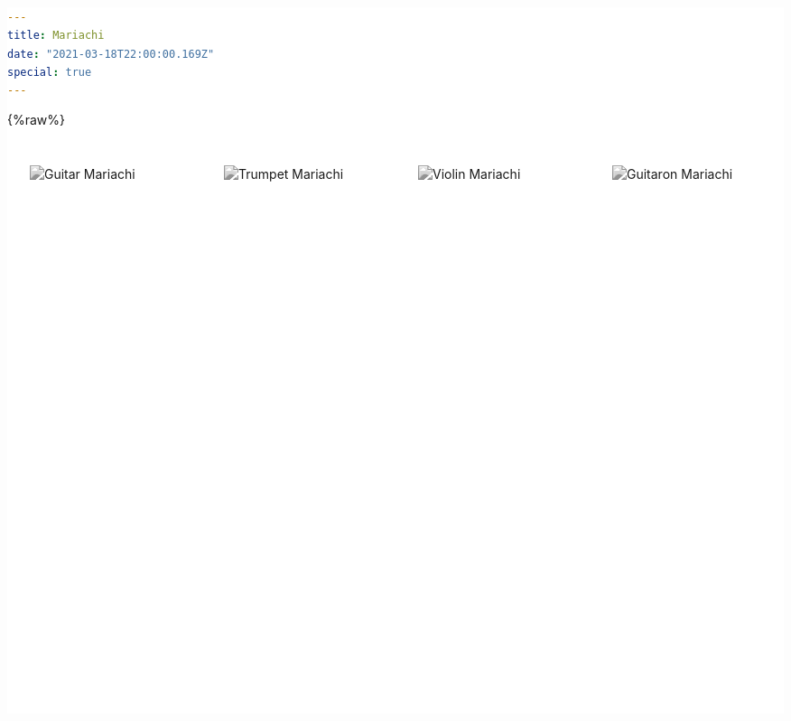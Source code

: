 ```yaml
---
title: Mariachi
date: "2021-03-18T22:00:00.169Z"
special: true
---
```


{%raw%}
<style>
h1 {
  display: none !important;
}
.max-width {
  max-width: 100% !important;
}
.content {
  align-items: center;
  justify-content: center;
}
.band {
  display: flex;
  flex-direction: row;
  flex-wrap: wrap;
}
.band img {
  flex: 1;
  margin: 25px 25px !important;
  height: 30vh !important;
  filter: grayscale(100%);
  cursor: pointer;
}

.band img:hover,
.band img[selected="true"] {
  filter: none;
}

</style>

<div class="band">
  <img id="guitar" src="/images/mariachi/guitar.svg" alt="Guitar Mariachi" selected="false" onclick="onGuitarClick()" onmouseenter="onGuitarHoverIn()" onmouseleave="onGuitarHoverOut()" />
  <img id="trumpet" src="/images/mariachi/trumpet.svg" alt="Trumpet Mariachi" selected="false" onclick="onTrumpetClick()" onmouseenter="onTrumpetHoverIn()" onmouseleave="onTrumpetHoverOut()" />
  <img id="violin" src="/images/mariachi/violin.svg" alt="Violin Mariachi" selected="false" onclick="onViolinClick()" onmouseenter="onViolinHoverIn()" onmouseleave="onViolinHoverOut()" />
  <img id="guitaron" src="/images/mariachi/guitaron.svg" alt="Guitaron Mariachi" selected="false" onclick="onGuitaronClick()" onmouseenter="onGuitaronHoverIn()" onmouseleave="onGuitaronHoverOut()" />
</div>

<script>
let guitarSelected = false, trumpetSelected = false, violinSelected = false, guitaronSelected = false;
let guitarHover = false, trumpetHover = false, violinHover = false, guitaronHover = false;
let guitarPlaying = false, trumpetPlaying = false, violinPlaying = false, guitaronPlaying = false;
let guitarAudio = null, trumpetAudio = null, violinAudio = null, guitaronAudio = null, vocalAudio = null;

function onGuitarClick() {
  guitarSelected = !guitarSelected;
  document.getElementById('guitar').setAttribute('selected', guitarSelected);
  if (guitarSelected) {
    playGuitar();
  } else {
    stopGuitar();
  }
};